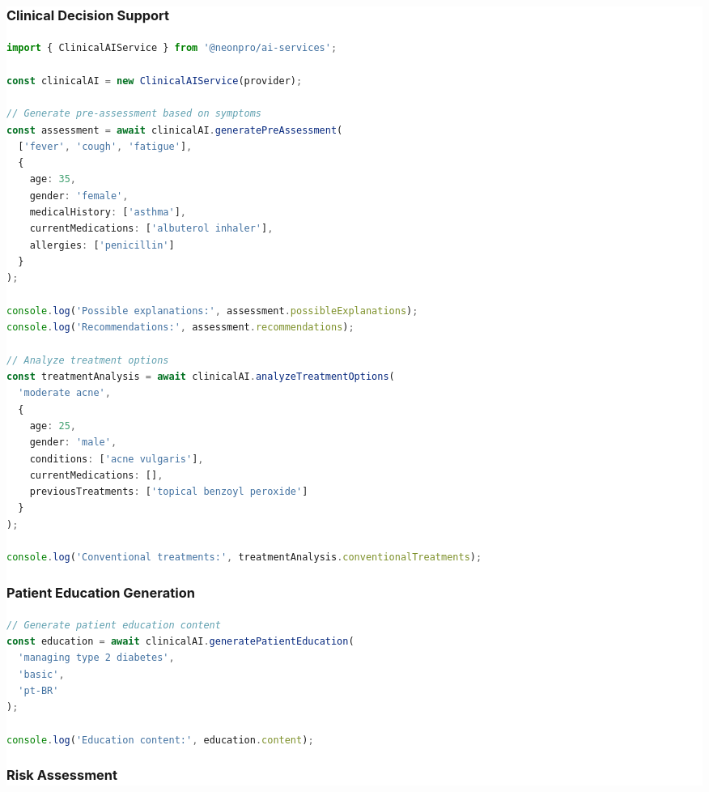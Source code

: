 ### Clinical Decision Support

```typescript
import { ClinicalAIService } from '@neonpro/ai-services';

const clinicalAI = new ClinicalAIService(provider);

// Generate pre-assessment based on symptoms
const assessment = await clinicalAI.generatePreAssessment(
  ['fever', 'cough', 'fatigue'],
  {
    age: 35,
    gender: 'female',
    medicalHistory: ['asthma'],
    currentMedications: ['albuterol inhaler'],
    allergies: ['penicillin']
  }
);

console.log('Possible explanations:', assessment.possibleExplanations);
console.log('Recommendations:', assessment.recommendations);

// Analyze treatment options
const treatmentAnalysis = await clinicalAI.analyzeTreatmentOptions(
  'moderate acne',
  {
    age: 25,
    gender: 'male',
    conditions: ['acne vulgaris'],
    currentMedications: [],
    previousTreatments: ['topical benzoyl peroxide']
  }
);

console.log('Conventional treatments:', treatmentAnalysis.conventionalTreatments);
```

### Patient Education Generation

```typescript
// Generate patient education content
const education = await clinicalAI.generatePatientEducation(
  'managing type 2 diabetes',
  'basic',
  'pt-BR'
);

console.log('Education content:', education.content);
```

### Risk Assessment
